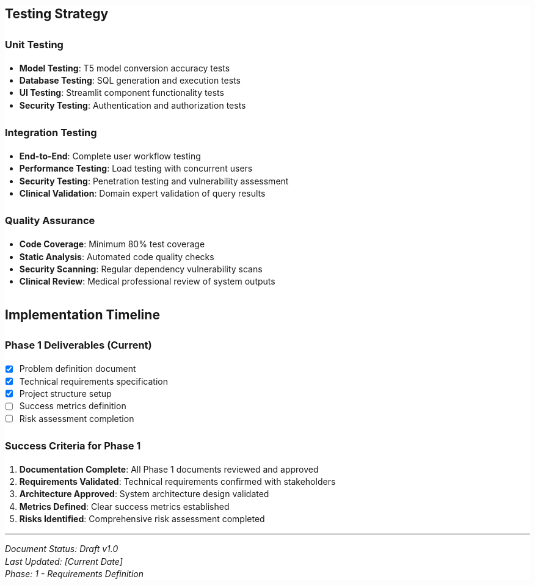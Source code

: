 ## Testing Strategy

### Unit Testing
- **Model Testing**: T5 model conversion accuracy tests
- **Database Testing**: SQL generation and execution tests
- **UI Testing**: Streamlit component functionality tests
- **Security Testing**: Authentication and authorization tests

### Integration Testing
- **End-to-End**: Complete user workflow testing
- **Performance Testing**: Load testing with concurrent users
- **Security Testing**: Penetration testing and vulnerability assessment
- **Clinical Validation**: Domain expert validation of query results

### Quality Assurance
- **Code Coverage**: Minimum 80% test coverage
- **Static Analysis**: Automated code quality checks
- **Security Scanning**: Regular dependency vulnerability scans
- **Clinical Review**: Medical professional review of system outputs

## Implementation Timeline

### Phase 1 Deliverables (Current)
- [x] Problem definition document
- [x] Technical requirements specification
- [x] Project structure setup
- [ ] Success metrics definition
- [ ] Risk assessment completion

### Success Criteria for Phase 1
1. **Documentation Complete**: All Phase 1 documents reviewed and approved
2. **Requirements Validated**: Technical requirements confirmed with stakeholders
3. **Architecture Approved**: System architecture design validated
4. **Metrics Defined**: Clear success metrics established
5. **Risks Identified**: Comprehensive risk assessment completed

---
*Document Status: Draft v1.0*  
*Last Updated: [Current Date]*  
*Phase: 1 - Requirements Definition*